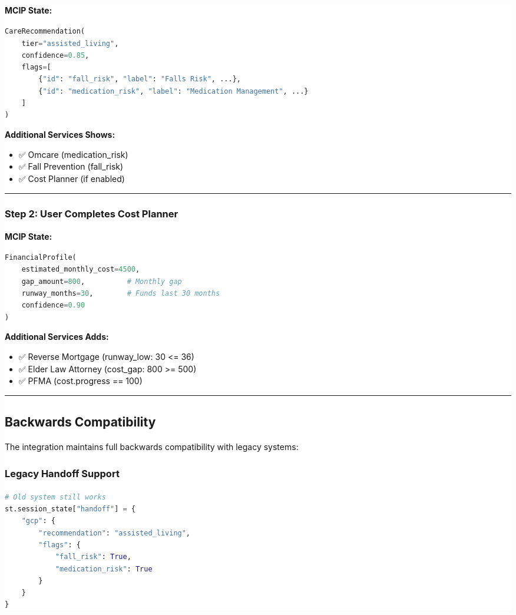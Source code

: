 **MCIP State:**
```python
CareRecommendation(
    tier="assisted_living",
    confidence=0.85,
    flags=[
        {"id": "fall_risk", "label": "Falls Risk", ...},
        {"id": "medication_risk", "label": "Medication Management", ...}
    ]
)
```

**Additional Services Shows:**
- ✅ Omcare (medication_risk)
- ✅ Fall Prevention (fall_risk)
- ✅ Cost Planner (if enabled)

---

### Step 2: User Completes Cost Planner

**MCIP State:**
```python
FinancialProfile(
    estimated_monthly_cost=4500,
    gap_amount=800,          # Monthly gap
    runway_months=30,        # Funds last 30 months
    confidence=0.90
)
```

**Additional Services Adds:**
- ✅ Reverse Mortgage (runway_low: 30 <= 36)
- ✅ Elder Law Attorney (cost_gap: 800 >= 500)
- ✅ PFMA (cost.progress == 100)

---

## Backwards Compatibility

The integration maintains full backwards compatibility with legacy systems:

### Legacy Handoff Support

```python
# Old system still works
st.session_state["handoff"] = {
    "gcp": {
        "recommendation": "assisted_living",
        "flags": {
            "fall_risk": True,
            "medication_risk": True
        }
    }
}
```

